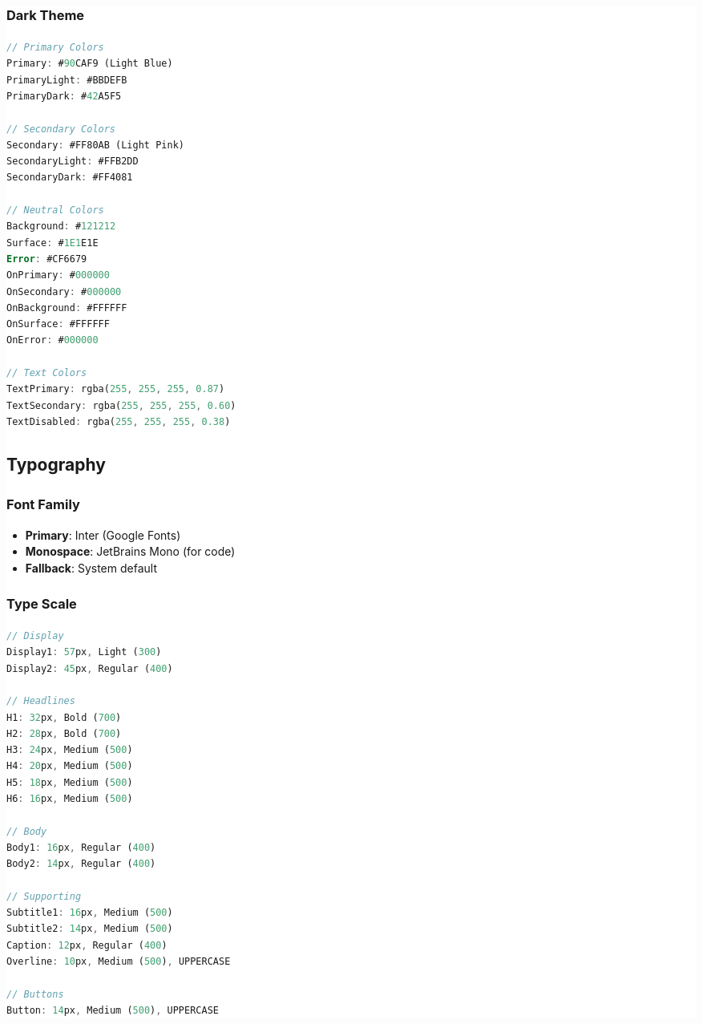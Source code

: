 ### Dark Theme

```dart
// Primary Colors
Primary: #90CAF9 (Light Blue)
PrimaryLight: #BBDEFB
PrimaryDark: #42A5F5

// Secondary Colors
Secondary: #FF80AB (Light Pink)
SecondaryLight: #FFB2DD
SecondaryDark: #FF4081

// Neutral Colors
Background: #121212
Surface: #1E1E1E
Error: #CF6679
OnPrimary: #000000
OnSecondary: #000000
OnBackground: #FFFFFF
OnSurface: #FFFFFF
OnError: #000000

// Text Colors
TextPrimary: rgba(255, 255, 255, 0.87)
TextSecondary: rgba(255, 255, 255, 0.60)
TextDisabled: rgba(255, 255, 255, 0.38)
```

## Typography

### Font Family
- **Primary**: Inter (Google Fonts)
- **Monospace**: JetBrains Mono (for code)
- **Fallback**: System default

### Type Scale

```dart
// Display
Display1: 57px, Light (300)
Display2: 45px, Regular (400)

// Headlines
H1: 32px, Bold (700)
H2: 28px, Bold (700)
H3: 24px, Medium (500)
H4: 20px, Medium (500)
H5: 18px, Medium (500)
H6: 16px, Medium (500)

// Body
Body1: 16px, Regular (400)
Body2: 14px, Regular (400)

// Supporting
Subtitle1: 16px, Medium (500)
Subtitle2: 14px, Medium (500)
Caption: 12px, Regular (400)
Overline: 10px, Medium (500), UPPERCASE

// Buttons
Button: 14px, Medium (500), UPPERCASE
```